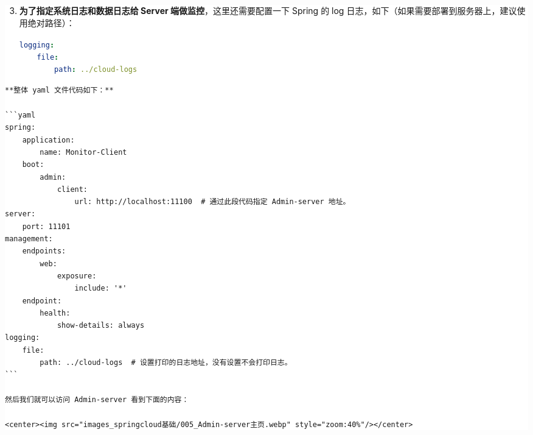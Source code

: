    3. **为了指定系统日志和数据日志给 Server 端做监控**，这里还需要配置⼀下 Spring 的 log 日志，如下（如果需要部署到服务器上，建议使用绝对路径）：

        ```yaml
        logging:
            file:
                path: ../cloud-logs
        ```

    **整体 yaml 文件代码如下：**

    ```yaml
    spring:
        application:
            name: Monitor-Client
        boot:
            admin:
                client:
                    url: http://localhost:11100  # 通过此段代码指定 Admin-server 地址。
    server:
        port: 11101
    management:
        endpoints:
            web:
                exposure:
                    include: '*'
        endpoint:
            health:
                show-details: always
    logging:
        file:
            path: ../cloud-logs  # 设置打印的日志地址，没有设置不会打印日志。
    ```

    然后我们就可以访问 Admin-server 看到下面的内容：

    <center><img src="images_springcloud基础/005_Admin-server主页.webp" style="zoom:40%"/></center>
